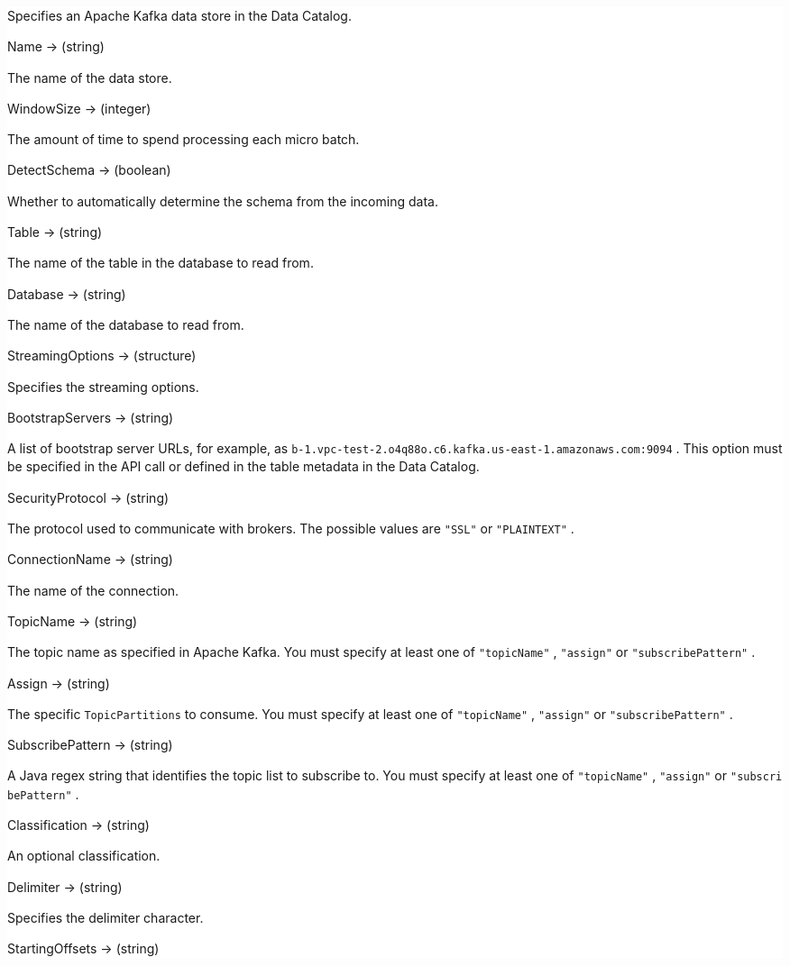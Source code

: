 Specifies an Apache Kafka data store in the Data Catalog.

Name -> (string)

The name of the data store.

WindowSize -> (integer)

The amount of time to spend processing each micro batch.

DetectSchema -> (boolean)

Whether to automatically determine the schema from the incoming data.

Table -> (string)

The name of the table in the database to read from.

Database -> (string)

The name of the database to read from.

StreamingOptions -> (structure)

Specifies the streaming options.

BootstrapServers -> (string)

A list of bootstrap server URLs, for example, as `b-1.vpc-test-2.o4q88o.c6.kafka.us-east-1.amazonaws.com:9094` . This option must be specified in the API call or defined in the table metadata in the Data Catalog.

SecurityProtocol -> (string)

The protocol used to communicate with brokers. The possible values are `"SSL"` or `"PLAINTEXT"` .

ConnectionName -> (string)

The name of the connection.

TopicName -> (string)

The topic name as specified in Apache Kafka. You must specify at least one of `"topicName"` , `"assign"` or `"subscribePattern"` .

Assign -> (string)

The specific `TopicPartitions` to consume. You must specify at least one of `"topicName"` , `"assign"` or `"subscribePattern"` .

SubscribePattern -> (string)

A Java regex string that identifies the topic list to subscribe to. You must specify at least one of `"topicName"` , `"assign"` or `"subscribePattern"` .

Classification -> (string)

An optional classification.

Delimiter -> (string)

Specifies the delimiter character.

StartingOffsets -> (string)

